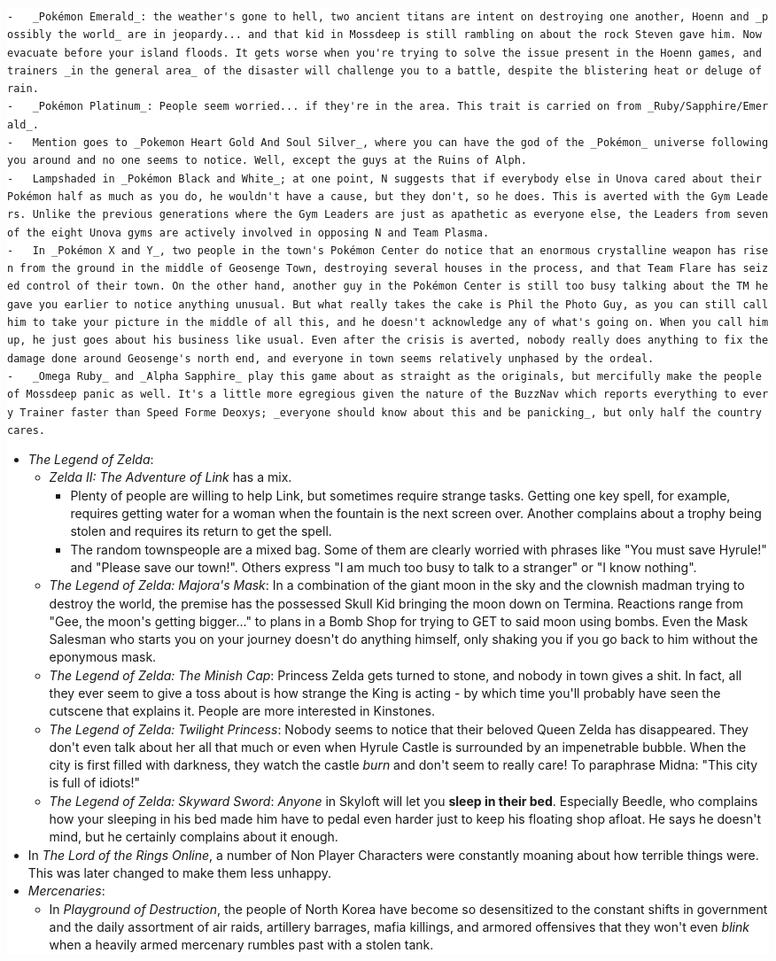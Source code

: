     -   _Pokémon Emerald_: the weather's gone to hell, two ancient titans are intent on destroying one another, Hoenn and _possibly the world_ are in jeopardy... and that kid in Mossdeep is still rambling on about the rock Steven gave him. Now evacuate before your island floods. It gets worse when you're trying to solve the issue present in the Hoenn games, and trainers _in the general area_ of the disaster will challenge you to a battle, despite the blistering heat or deluge of rain.
    -   _Pokémon Platinum_: People seem worried... if they're in the area. This trait is carried on from _Ruby/Sapphire/Emerald_.
    -   Mention goes to _Pokemon Heart Gold And Soul Silver_, where you can have the god of the _Pokémon_ universe following you around and no one seems to notice. Well, except the guys at the Ruins of Alph.
    -   Lampshaded in _Pokémon Black and White_; at one point, N suggests that if everybody else in Unova cared about their Pokémon half as much as you do, he wouldn't have a cause, but they don't, so he does. This is averted with the Gym Leaders. Unlike the previous generations where the Gym Leaders are just as apathetic as everyone else, the Leaders from seven of the eight Unova gyms are actively involved in opposing N and Team Plasma.
    -   In _Pokémon X and Y_, two people in the town's Pokémon Center do notice that an enormous crystalline weapon has risen from the ground in the middle of Geosenge Town, destroying several houses in the process, and that Team Flare has seized control of their town. On the other hand, another guy in the Pokémon Center is still too busy talking about the TM he gave you earlier to notice anything unusual. But what really takes the cake is Phil the Photo Guy, as you can still call him to take your picture in the middle of all this, and he doesn't acknowledge any of what's going on. When you call him up, he just goes about his business like usual. Even after the crisis is averted, nobody really does anything to fix the damage done around Geosenge's north end, and everyone in town seems relatively unphased by the ordeal.
    -   _Omega Ruby_ and _Alpha Sapphire_ play this game about as straight as the originals, but mercifully make the people of Mossdeep panic as well. It's a little more egregious given the nature of the BuzzNav which reports everything to every Trainer faster than Speed Forme Deoxys; _everyone should know about this and be panicking_, but only half the country cares.
-   _The Legend of Zelda_:
    -   _Zelda II: The Adventure of Link_ has a mix.
        -   Plenty of people are willing to help Link, but sometimes require strange tasks. Getting one key spell, for example, requires getting water for a woman when the fountain is the next screen over. Another complains about a trophy being stolen and requires its return to get the spell.
        -   The random townspeople are a mixed bag. Some of them are clearly worried with phrases like "You must save Hyrule!" and "Please save our town!". Others express "I am much too busy to talk to a stranger" or "I know nothing".
    -   _The Legend of Zelda: Majora's Mask_: In a combination of the giant moon in the sky and the clownish madman trying to destroy the world, the premise has the possessed Skull Kid bringing the moon down on Termina. Reactions range from "Gee, the moon's getting bigger..." to plans in a Bomb Shop for trying to GET to said moon using bombs. Even the Mask Salesman who starts you on your journey doesn't do anything himself, only shaking you if you go back to him without the eponymous mask.
    -   _The Legend of Zelda: The Minish Cap_: Princess Zelda gets turned to stone, and nobody in town gives a shit. In fact, all they ever seem to give a toss about is how strange the King is acting - by which time you'll probably have seen the cutscene that explains it. People are more interested in Kinstones.
    -   _The Legend of Zelda: Twilight Princess_: Nobody seems to notice that their beloved Queen Zelda has disappeared. They don't even talk about her all that much or even when Hyrule Castle is surrounded by an impenetrable bubble. When the city is first filled with darkness, they watch the castle _burn_ and don't seem to really care! To paraphrase Midna: "This city is full of idiots!"
    -   _The Legend of Zelda: Skyward Sword_: _Anyone_ in Skyloft will let you **sleep in their bed**. Especially Beedle, who complains how your sleeping in his bed made him have to pedal even harder just to keep his floating shop afloat. He says he doesn't mind, but he certainly complains about it enough.
-   In _The Lord of the Rings Online_, a number of Non Player Characters were constantly moaning about how terrible things were. This was later changed to make them less unhappy.
-   _Mercenaries_:
    -   In _Playground of Destruction_, the people of North Korea have become so desensitized to the constant shifts in government and the daily assortment of air raids, artillery barrages, mafia killings, and armored offensives that they won't even _blink_ when a heavily armed mercenary rumbles past with a stolen tank.